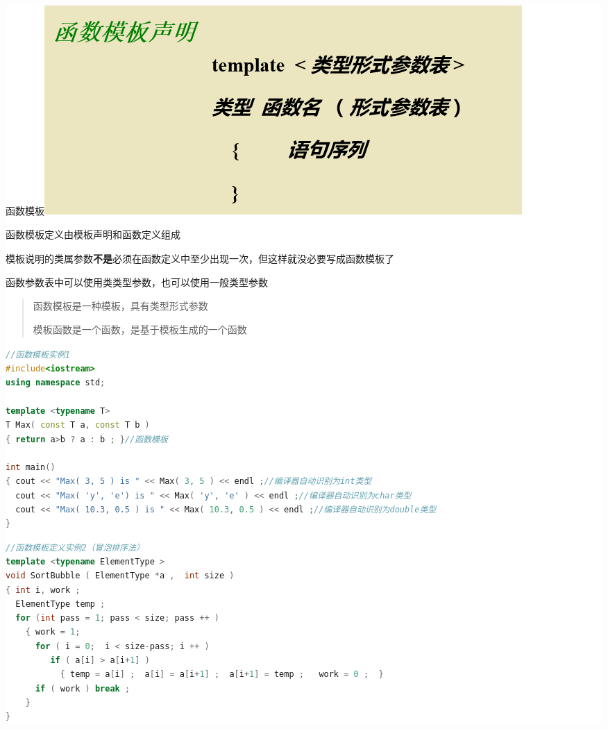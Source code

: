 函数模板![image-20240410085527960](./image/image-20240410085527960.png)

函数模板定义由模板声明和函数定义组成

模板说明的类属参数**不是**必须在函数定义中至少出现一次，但这样就没必要写成函数模板了

函数参数表中可以使用类类型参数，也可以使用一般类型参数

> 函数模板是一种模板，具有类型形式参数
>
> 模板函数是一个函数，是基于模板生成的一个函数
>

```c++
//函数模板实例1
#include<iostream>
using namespace std;

template <typename T>
T Max( const T a, const T b )
{ return a>b ? a : b ; }//函数模板

int main()
{ cout << "Max( 3, 5 ) is " << Max( 3, 5 ) << endl ;//编译器自动识别为int类型
  cout << "Max( 'y', 'e') is " << Max( 'y', 'e' ) << endl ;//编译器自动识别为char类型
  cout << "Max( 10.3, 0.5 ) is " << Max( 10.3, 0.5 ) << endl ;//编译器自动识别为double类型
}
```

```c++
//函数模板定义实例2（冒泡排序法）
template <typename ElementType >
void SortBubble ( ElementType *a ,  int size )
{ int i, work ;
  ElementType temp ;
  for (int pass = 1; pass < size; pass ++ )	
    { work = 1;	
      for ( i = 0;  i < size-pass; i ++ )
         if ( a[i] > a[i+1] )
           { temp = a[i] ;  a[i] = a[i+1] ;  a[i+1] = temp ;   work = 0 ;  }
      if ( work ) break ;	
    }
} 
```
